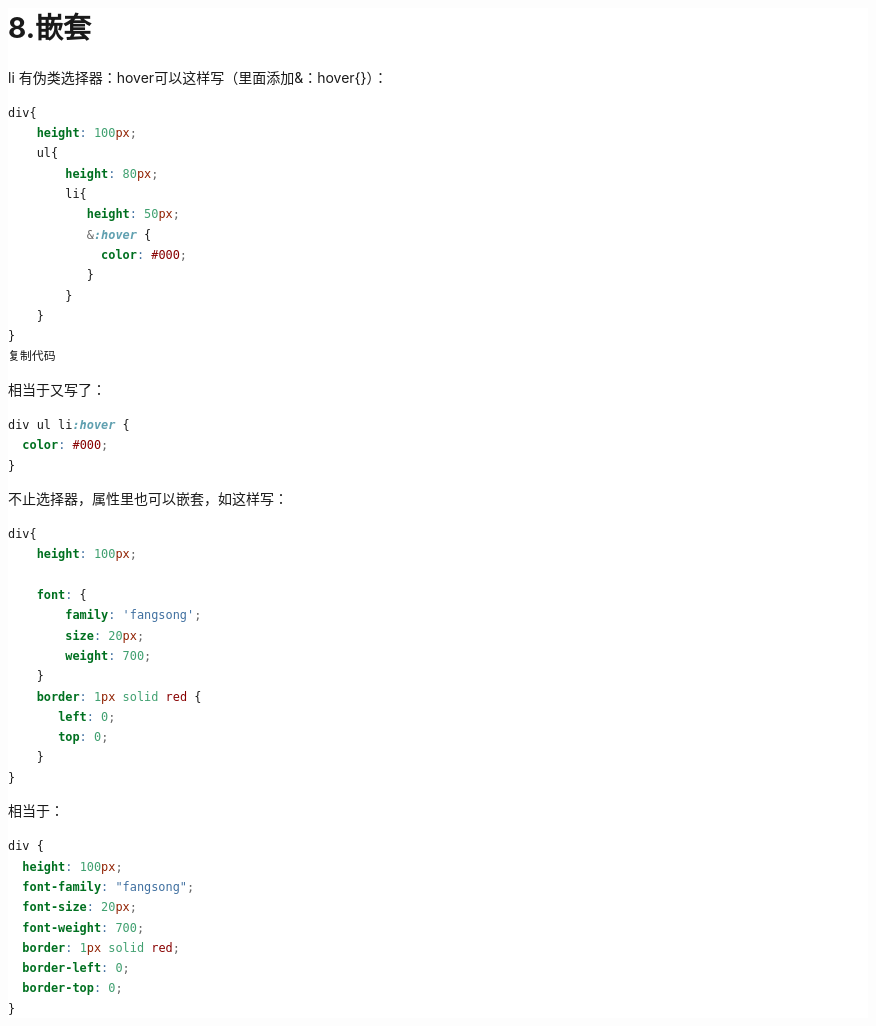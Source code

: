 # 8.嵌套

 li 有伪类选择器：hover可以这样写（里面添加&：hover{}）：

```scss
div{
    height: 100px;
    ul{ 
        height: 80px;
        li{
           height: 50px;
           &:hover {
             color: #000;
           }
        }
    }
}
复制代码
```

相当于又写了：

```css
div ul li:hover {
  color: #000;
}
```

不止选择器，属性里也可以嵌套，如这样写：

```scss
div{
    height: 100px;

    font: {
        family: 'fangsong';
        size: 20px;
        weight: 700;
    }
    border: 1px solid red {
       left: 0;
       top: 0;
    }
}
```

相当于：

```css
div {
  height: 100px;
  font-family: "fangsong";
  font-size: 20px;
  font-weight: 700;
  border: 1px solid red;
  border-left: 0;
  border-top: 0;
}
```

